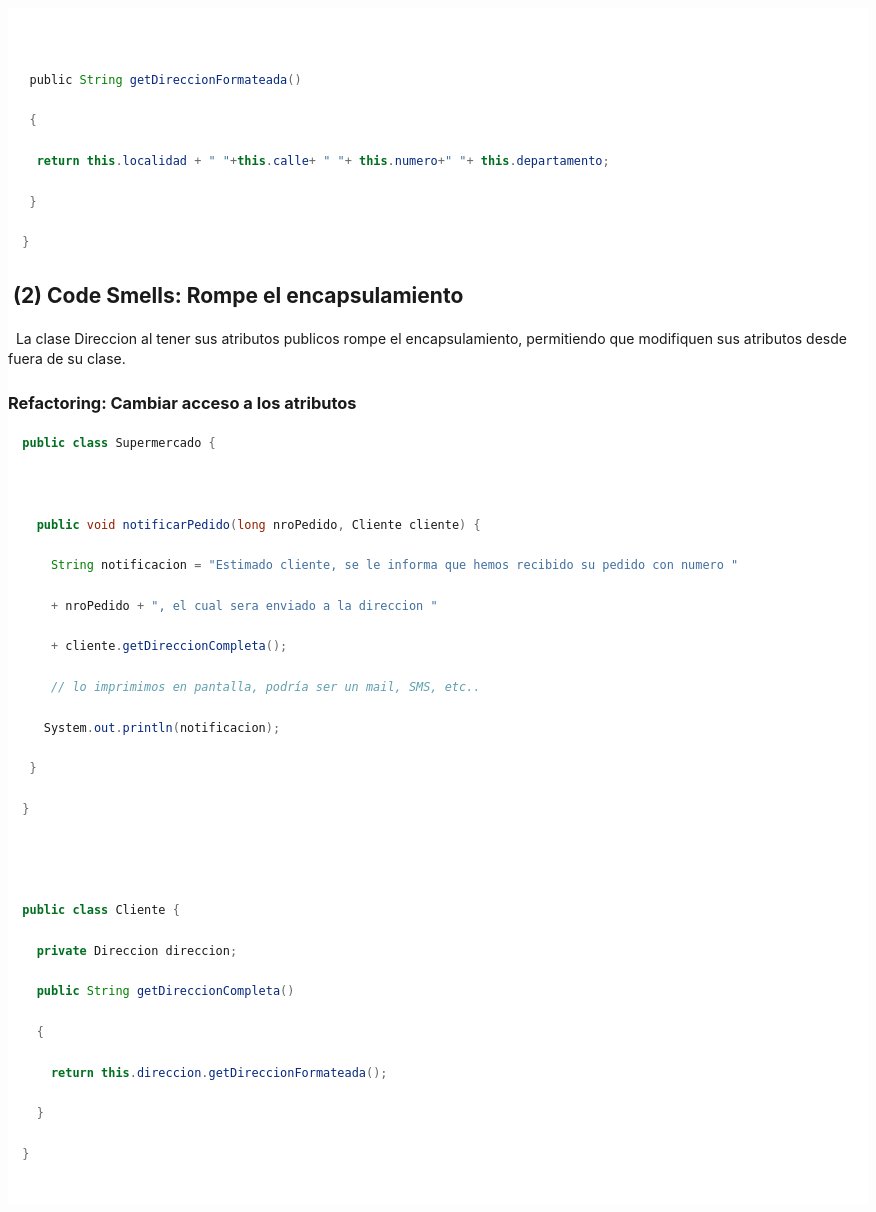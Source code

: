 ```java

  

   public String getDireccionFormateada()

   {

    return this.localidad + " "+this.calle+ " "+ this.numero+" "+ this.departamento;

   }

  }
```



##  (2) Code Smells: Rompe el encapsulamiento

  La clase Direccion al tener sus atributos publicos rompe el encapsulamiento, permitiendo que modifiquen sus atributos desde fuera de su clase.

### Refactoring: Cambiar acceso a los atributos

  
```java
  public class Supermercado {

  

    public void notificarPedido(long nroPedido, Cliente cliente) {

      String notificacion = "Estimado cliente, se le informa que hemos recibido su pedido con numero "

      + nroPedido + ", el cual sera enviado a la direccion "

      + cliente.getDireccionCompleta();

      // lo imprimimos en pantalla, podría ser un mail, SMS, etc..

     System.out.println(notificacion);

   }

  }

  
  

  public class Cliente {

    private Direccion direccion;

    public String getDireccionCompleta()

    {

      return this.direccion.getDireccionFormateada();

    }

  }

  
```